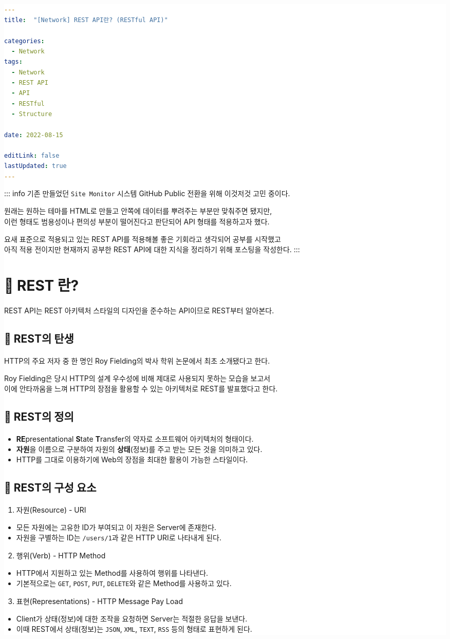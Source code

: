 ```yaml
---
title:  "[Network] REST API란? (RESTful API)"

categories:
  - Network
tags:
  - Network
  - REST API
  - API
  - RESTful
  - Structure

date: 2022-08-15

editLink: false
lastUpdated: true
---
```

::: info
기존 만들었던 `Site Monitor` 시스템 GitHub Public 전환을 위해 이것저것 고민 중이다.  
 
원래는 원하는 테마를 HTML로 만들고 안쪽에 데이터를 뿌려주는 부분만 맞춰주면 됐지만,  
이런 형태도 범용성이나 편의성 부분이 떨어진다고 판단되어 API 형태를 적용하고자 했다.  
 
요새 표준으로 적용되고 있는 REST API를 적용해볼 좋은 기회라고 생각되어 공부를 시작했고  
아직 적용 전이지만 현재까지 공부한 REST API에 대한 지식을 정리하기 위해 포스팅을 작성한다.
:::

# 📖 REST 란?
REST API는 REST 아키텍처 스타일의 디자인을 준수하는 API이므로 REST부터 알아본다.

## 📝 REST의 탄생
HTTP의 주요 저자 중 한 명인 Roy Fielding의 박사 학위 논문에서 최초 소개됐다고 한다.  

Roy Fielding은 당시 HTTP의 설계 우수성에 비해 제대로 사용되지 못하는 모습을 보고서  
이에 안타까움을 느껴 HTTP의 장점을 활용할 수 있는 아키텍처로 REST를 발표했다고 한다.

## 📑 REST의 정의
- **RE**presentational **S**tate **T**ransfer의 약자로 소프트웨어 아키텍처의 형태이다.
- **자원**을 이름으로 구분하여 자원의 **상태**(정보)를 주고 받는 모든 것을 의미하고 있다.
- HTTP를 그대로 이용하기에 Web의 장점을 최대한 활용이 가능한 스타일이다.

## 🔧 REST의 구성 요소
1. 자원(Resource) - URI
- 모든 자원에는 고유한 ID가 부여되고 이 자원은 Server에 존재한다.
- 자원을 구별하는 ID는 `/users/1`과 같은 HTTP URI로 나타내게 된다.
2. 행위(Verb) - HTTP Method
- HTTP에서 지원하고 있는 Method를 사용하여 행위를 나타낸다.
- 기본적으로는 `GET`, `POST`, `PUT`, `DELETE`와 같은 Method를 사용하고 있다.
3. 표현(Representations) - HTTP Message Pay Load
- Client가 상태(정보)에 대한 조작을 요청하면 Server는 적절한 응답을 보낸다.
- 이때 REST에서 상태(정보)는 `JSON`, `XML`, `TEXT`, `RSS` 등의 형태로 표현하게 된다.
